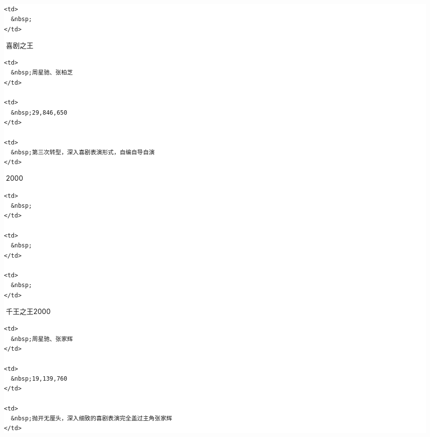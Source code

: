     <td>
      &nbsp;
    </td>
  </tr>
  
  <tr>
    <td>
      &nbsp;喜剧之王
    </td>
    
    <td>
      &nbsp;周星驰、张柏芝
    </td>
    
    <td>
      &nbsp;29,846,650
    </td>
    
    <td>
      &nbsp;第三次转型，深入喜剧表演形式，自编自导自演
    </td>
  </tr>
  
  <tr>
    <td>
      &nbsp;2000
    </td>
    
    <td>
      &nbsp;
    </td>
    
    <td>
      &nbsp;
    </td>
    
    <td>
      &nbsp;
    </td>
  </tr>
  
  <tr>
    <td>
      &nbsp;千王之王2000
    </td>
    
    <td>
      &nbsp;周星驰、张家辉
    </td>
    
    <td>
      &nbsp;19,139,760
    </td>
    
    <td>
      &nbsp;抛开无厘头，深入细致的喜剧表演完全盖过主角张家辉
    </td>
  </tr>
  